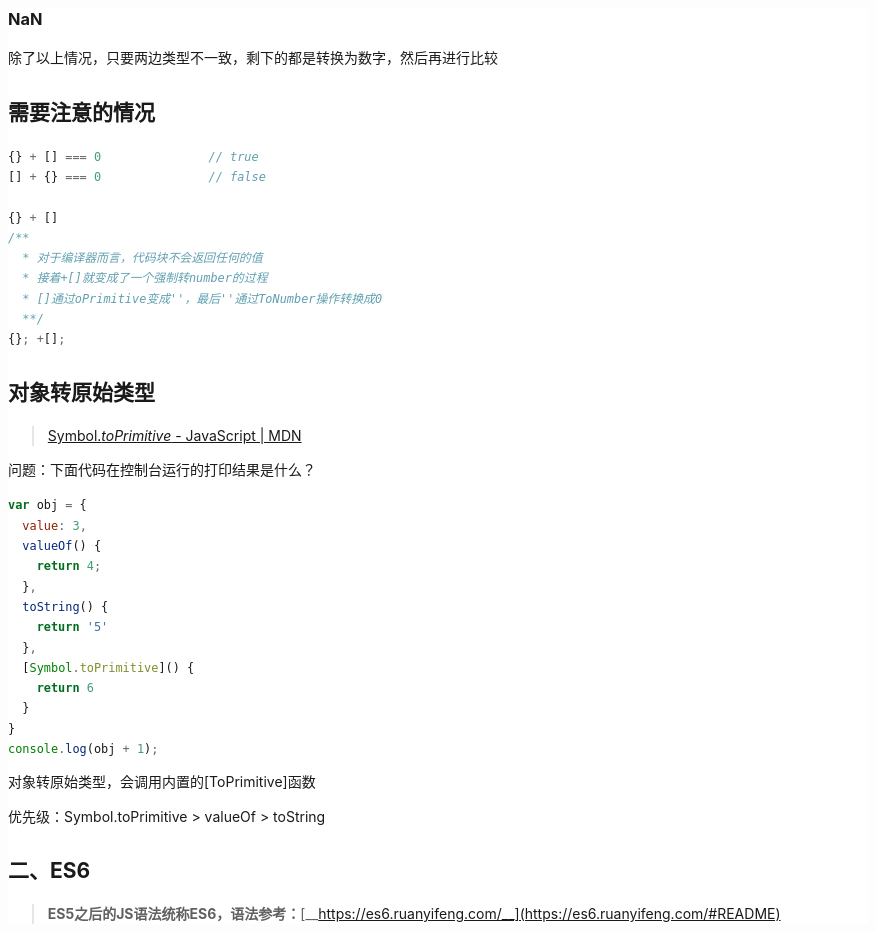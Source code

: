 ### NaN

除了以上情况，只要两边类型不一致，剩下的都是转换为数字，然后再进行比较

## 需要注意的情况

```js copyable
{} + [] === 0               // true
[] + {} === 0               // false

{} + []
/**
  * 对于编译器而言，代码块不会返回任何的值
  * 接着+[]就变成了一个强制转number的过程
  * []通过oPrimitive变成''，最后''通过ToNumber操作转换成0
  **/
{}; +[];
```



## 对象转原始类型

> [Symbol.*toPrimitive* - JavaScript | MDN](https://www.baidu.com/link?url=1DE97l59T0d9BcHHZWlUk2HztuD9l71rLhr0yFwA9XrYRt6O8gvt3Eh1qiLXKI3d0zS6DWMFmZccAS6ohjoOUe-m-5RAUJMgSjWLyhyh_mVizSvayd40dlRdx9w0zV1srTqzX4fe81F5ec9eMhN9ba&wd=&eqid=88ad6d2f0007913a0000000661a59319)

问题：下面代码在控制台运行的打印结果是什么？

```js
var obj = {
  value: 3,
  valueOf() {
    return 4;
  },
  toString() {
    return '5'
  },
  [Symbol.toPrimitive]() {
    return 6
  }
}
console.log(obj + 1);
```

对象转原始类型，会调用内置的[ToPrimitive]函数

优先级：Symbol.toPrimitive > valueOf > toString



## 二、ES6

> **ES5之后的JS语法统称ES6，语法参考：**[__https://es6.ruanyifeng.com/__](https://es6.ruanyifeng.com/#README)
